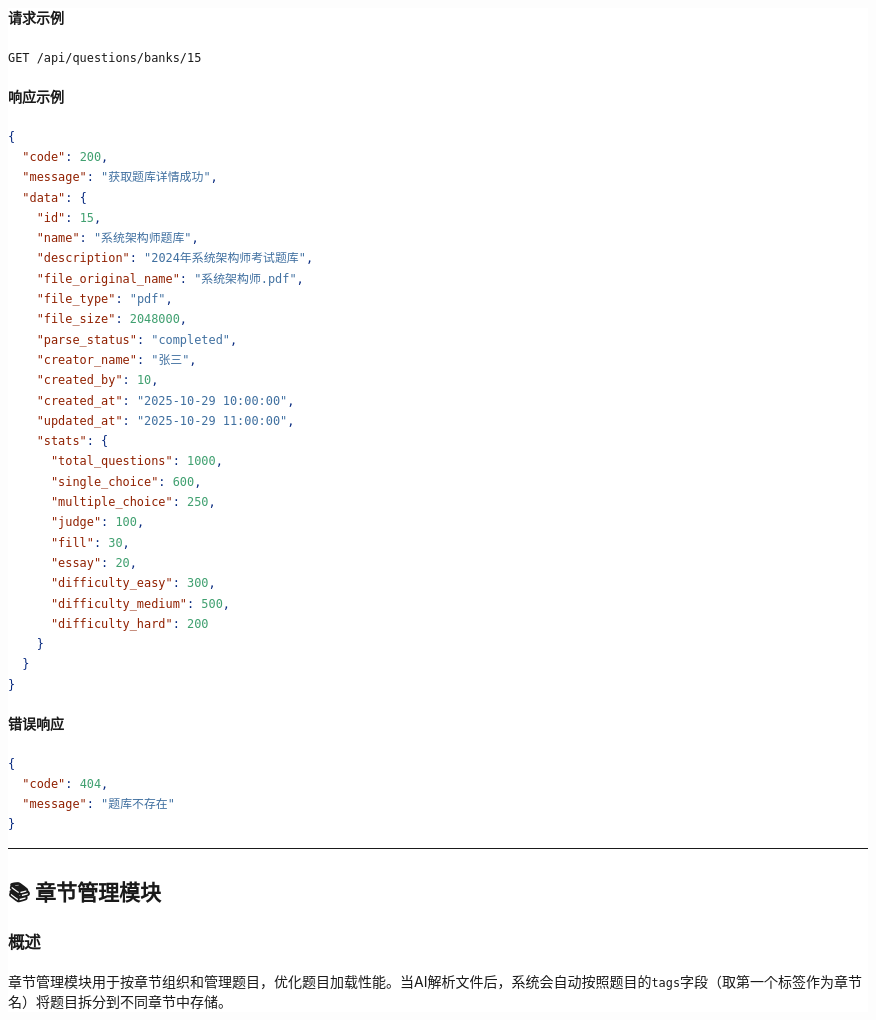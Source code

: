 #### 请求示例
```bash
GET /api/questions/banks/15
```

#### 响应示例
```json
{
  "code": 200,
  "message": "获取题库详情成功",
  "data": {
    "id": 15,
    "name": "系统架构师题库",
    "description": "2024年系统架构师考试题库",
    "file_original_name": "系统架构师.pdf",
    "file_type": "pdf",
    "file_size": 2048000,
    "parse_status": "completed",
    "creator_name": "张三",
    "created_by": 10,
    "created_at": "2025-10-29 10:00:00",
    "updated_at": "2025-10-29 11:00:00",
    "stats": {
      "total_questions": 1000,
      "single_choice": 600,
      "multiple_choice": 250,
      "judge": 100,
      "fill": 30,
      "essay": 20,
      "difficulty_easy": 300,
      "difficulty_medium": 500,
      "difficulty_hard": 200
    }
  }
}
```

#### 错误响应
```json
{
  "code": 404,
  "message": "题库不存在"
}
```

---

## 📚 章节管理模块

### 概述
章节管理模块用于按章节组织和管理题目，优化题目加载性能。当AI解析文件后，系统会自动按照题目的`tags`字段（取第一个标签作为章节名）将题目拆分到不同章节中存储。

